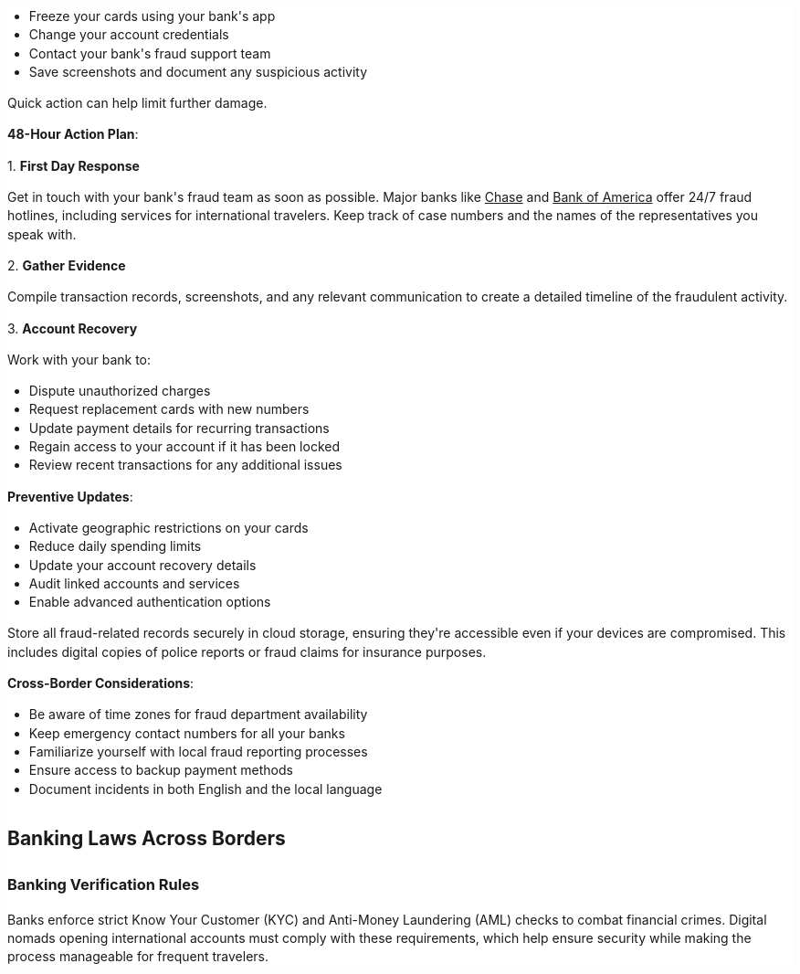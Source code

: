 -   Freeze your cards using your bank's app
-   Change your account credentials
-   Contact your bank's fraud support team
-   Save screenshots and document any suspicious activity

Quick action can help limit further damage.

**48-Hour Action Plan**:

1\. **First Day Response**

Get in touch with your bank's fraud team as soon as possible. Major banks like [Chase](https://www.chase.com/) and [Bank of America](https://www.bankofamerica.com/) offer 24/7 fraud hotlines, including services for international travelers. Keep track of case numbers and the names of the representatives you speak with.

2\. **Gather Evidence**

Compile transaction records, screenshots, and any relevant communication to create a detailed timeline of the fraudulent activity.

3\. **Account Recovery**

Work with your bank to:

-   Dispute unauthorized charges
-   Request replacement cards with new numbers
-   Update payment details for recurring transactions
-   Regain access to your account if it has been locked
-   Review recent transactions for any additional issues

**Preventive Updates**:

-   Activate geographic restrictions on your cards
-   Reduce daily spending limits
-   Update your account recovery details
-   Audit linked accounts and services
-   Enable advanced authentication options

Store all fraud-related records securely in cloud storage, ensuring they're accessible even if your devices are compromised. This includes digital copies of police reports or fraud claims for insurance purposes.

**Cross-Border Considerations**:

-   Be aware of time zones for fraud department availability
-   Keep emergency contact numbers for all your banks
-   Familiarize yourself with local fraud reporting processes
-   Ensure access to backup payment methods
-   Document incidents in both English and the local language

## Banking Laws Across Borders

### Banking Verification Rules

Banks enforce strict Know Your Customer (KYC) and Anti-Money Laundering (AML) checks to combat financial crimes. Digital nomads opening international accounts must comply with these requirements, which help ensure security while making the process manageable for frequent travelers.
